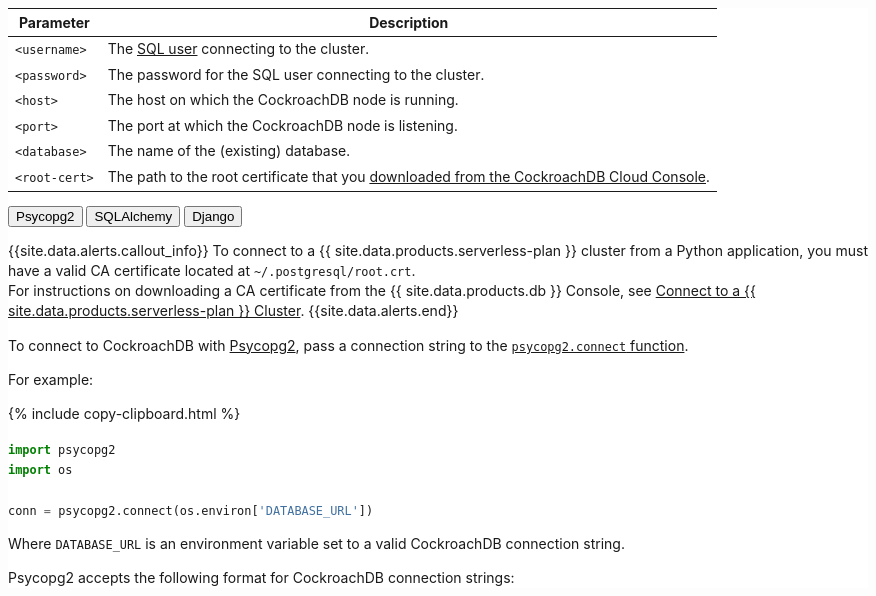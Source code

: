 </div>

<div class="filter-content" markdown="1" data-scope="dedicated">

Parameter | Description
----------|------------
`<username>`  | The [SQL user](authorization.html#sql-users) connecting to the cluster.
`<password>`  | The password for the SQL user connecting to the cluster.
`<host>`  | The host on which the CockroachDB node is running.
`<port>`  | The port at which the CockroachDB node is listening.
`<database>`  | The name of the (existing) database.
`<root-cert>`  | The path to the root certificate that you [downloaded from the CockroachDB Cloud Console](../cockroachcloud/authentication.html#node-identity-verification).

</div>

</div>

<div class="filter-content" markdown="1" data-scope="python">

<div class="filters clearfix">
  <button class="filter-button page-level" data-scope="psycopg">Psycopg2</button>
  <button class="filter-button page-level" data-scope="sqlalchemy">SQLAlchemy</button>
  <button class="filter-button page-level" data-scope="django">Django</button>
</div>


<div class="filter-content" markdown="1" data-scope="serverless">

{{site.data.alerts.callout_info}}
To connect to a {{ site.data.products.serverless-plan }} cluster from a Python application, you must have a valid CA certificate located at <code>~/.postgresql/root.crt</code>.<br>For instructions on downloading a CA certificate from the {{ site.data.products.db }} Console, see <a href="../cockroachcloud/connect-to-a-serverless-cluster.html">Connect to a {{ site.data.products.serverless-plan }} Cluster</a>.
{{site.data.alerts.end}}

</div>

<div class="filter-content" markdown="1" data-scope="psycopg">

To connect to CockroachDB with [Psycopg2](https://www.psycopg.org), pass a connection string to the [`psycopg2.connect` function](https://www.psycopg.org/docs/connection.html).

For example:

{% include copy-clipboard.html %}
~~~ python
import psycopg2
import os

conn = psycopg2.connect(os.environ['DATABASE_URL'])
~~~

Where `DATABASE_URL` is an environment variable set to a valid CockroachDB connection string.

Psycopg2 accepts the following format for CockroachDB connection strings:

<div class="filter-content" markdown="1" data-scope="serverless">
